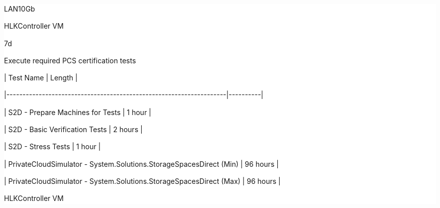 <xref local="lan10gb">LAN10Gb</b>



</td>

<td>

HLKController VM



</td>

<td>

</td>

<td>

</td>

</tr>

<tr>

<td>

<entity type="nbsp"></entity><entity type="nbsp"></entity>7d



</td>

<td colspan="2">

Execute required PCS certification tests



| Test Name                                                          | Length   |

|--------------------------------------------------------------------|----------|

| S2D - Prepare Machines for Tests                                   | 1 hour   |

| S2D - Basic Verification Tests                                     | 2 hours  |

| S2D - Stress Tests                                                 | 1 hour   |

| PrivateCloudSimulator - System.Solutions.StorageSpacesDirect (Min) | 96 hours |

| PrivateCloudSimulator - System.Solutions.StorageSpacesDirect (Max) | 96 hours |



</td>

<td>

HLKController VM



</td>
